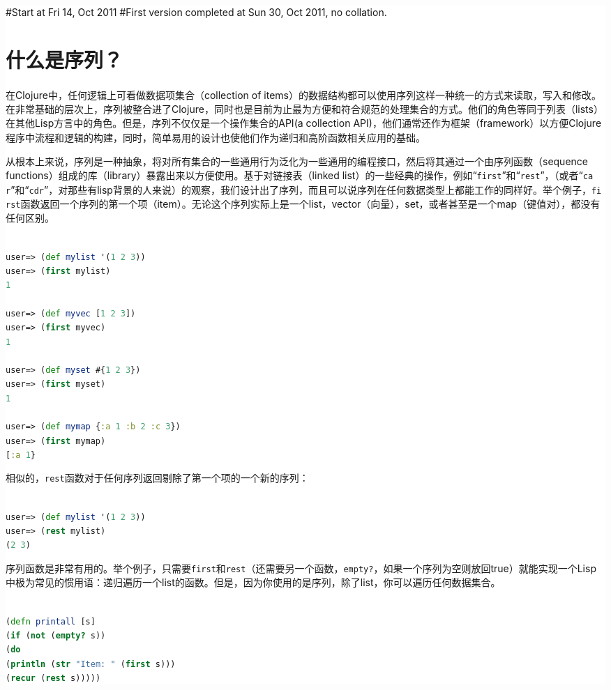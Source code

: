 #Start at Fri 14, Oct 2011
#First version completed at Sun 30, Oct 2011, no collation.



# 什么是序列？ #

在Clojure中，任何逻辑上可看做数据项集合（collection of items）的数据结构都可以使用序列这样一种统一的方式来读取，写入和修改。在非常基础的层次上，序列被整合进了Clojure，同时也是目前为止最为方便和符合规范的处理集合的方式。他们的角色等同于列表（lists）在其他Lisp方言中的角色。但是，序列不仅仅是一个操作集合的API(a collection API)，他们通常还作为框架（framework）以方便Clojure程序中流程和逻辑的构建，同时，简单易用的设计也使他们作为递归和高阶函数相关应用的基础。

从根本上来说，序列是一种抽象，将对所有集合的一些通用行为泛化为一些通用的编程接口，然后将其通过一个由序列函数（sequence functions）组成的库（library）暴露出来以方便使用。基于对链接表（linked list）的一些经典的操作，例如“`first`”和“`rest`”，（或者“`car`”和“`cdr`”，对那些有lisp背景的人来说）的观察，我们设计出了序列，而且可以说序列在任何数据类型上都能工作的同样好。举个例子，`first`函数返回一个序列的第一个项（item）。无论这个序列实际上是一个list，vector（向量），set，或者甚至是一个map（键值对），都没有任何区别。

```clj

user=> (def mylist '(1 2 3))
user=> (first mylist)
1

user=> (def myvec [1 2 3])
user=> (first myvec)
1

user=> (def myset #{1 2 3})
user=> (first myset)
1

user=> (def mymap {:a 1 :b 2 :c 3})
user=> (first mymap)
[:a 1}
```

相似的，`rest`函数对于任何序列返回剔除了第一个项的一个新的序列：

```clj

user=> (def mylist '(1 2 3))
user=> (rest mylist)
(2 3)
```

序列函数是非常有用的。举个例子，只需要`first`和`rest`（还需要另一个函数，`empty?`，如果一个序列为空则放回true）就能实现一个Lisp中极为常见的惯用语：递归遍历一个list的函数。但是，因为你使用的是序列，除了list，你可以遍历任何数据集合。

```clj

(defn printall [s]
(if (not (empty? s))
(do
(println (str "Item: " (first s)))
(recur (rest s)))))
```
